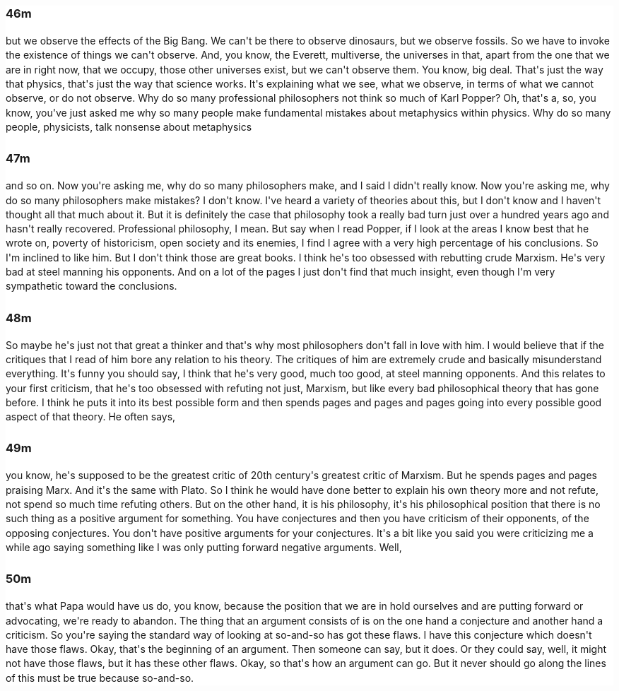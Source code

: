 ### 46m

but we observe the effects of the Big Bang. We can't be there to observe dinosaurs, but we observe fossils. So we have to invoke the existence of things we can't observe. And, you know, the Everett, multiverse, the universes in that, apart from the one that we are in right now, that we occupy, those other universes exist, but we can't observe them. You know, big deal. That's just the way that physics, that's just the way that science works. It's explaining what we see, what we observe, in terms of what we cannot observe, or do not observe. Why do so many professional philosophers not think so much of Karl Popper? Oh, that's a, so, you know, you've just asked me why so many people make fundamental mistakes about metaphysics within physics. Why do so many people, physicists, talk nonsense about metaphysics

### 47m

and so on. Now you're asking me, why do so many philosophers make, and I said I didn't really know. Now you're asking me, why do so many philosophers make mistakes? I don't know. I've heard a variety of theories about this, but I don't know and I haven't thought all that much about it. But it is definitely the case that philosophy took a really bad turn just over a hundred years ago and hasn't really recovered. Professional philosophy, I mean. But say when I read Popper, if I look at the areas I know best that he wrote on, poverty of historicism, open society and its enemies, I find I agree with a very high percentage of his conclusions. So I'm inclined to like him. But I don't think those are great books. I think he's too obsessed with rebutting crude Marxism. He's very bad at steel manning his opponents. And on a lot of the pages I just don't find that much insight, even though I'm very sympathetic toward the conclusions.

### 48m

So maybe he's just not that great a thinker and that's why most philosophers don't fall in love with him. I would believe that if the critiques that I read of him bore any relation to his theory. The critiques of him are extremely crude and basically misunderstand everything. It's funny you should say, I think that he's very good, much too good, at steel manning opponents. And this relates to your first criticism, that he's too obsessed with refuting not just, Marxism, but like every bad philosophical theory that has gone before. I think he puts it into its best possible form and then spends pages and pages and pages going into every possible good aspect of that theory. He often says,

### 49m

you know, he's supposed to be the greatest critic of 20th century's greatest critic of Marxism. But he spends pages and pages praising Marx. And it's the same with Plato. So I think he would have done better to explain his own theory more and not refute, not spend so much time refuting others. But on the other hand, it is his philosophy, it's his philosophical position that there is no such thing as a positive argument for something. You have conjectures and then you have criticism of their opponents, of the opposing conjectures. You don't have positive arguments for your conjectures. It's a bit like you said you were criticizing me a while ago saying something like I was only putting forward negative arguments. Well,

### 50m

that's what Papa would have us do, you know, because the position that we are in hold ourselves and are putting forward or advocating, we're ready to abandon. The thing that an argument consists of is on the one hand a conjecture and another hand a criticism. So you're saying the standard way of looking at so-and-so has got these flaws. I have this conjecture which doesn't have those flaws. Okay, that's the beginning of an argument. Then someone can say, but it does. Or they could say, well, it might not have those flaws, but it has these other flaws. Okay, so that's how an argument can go. But it never should go along the lines of this must be true because so-and-so.
